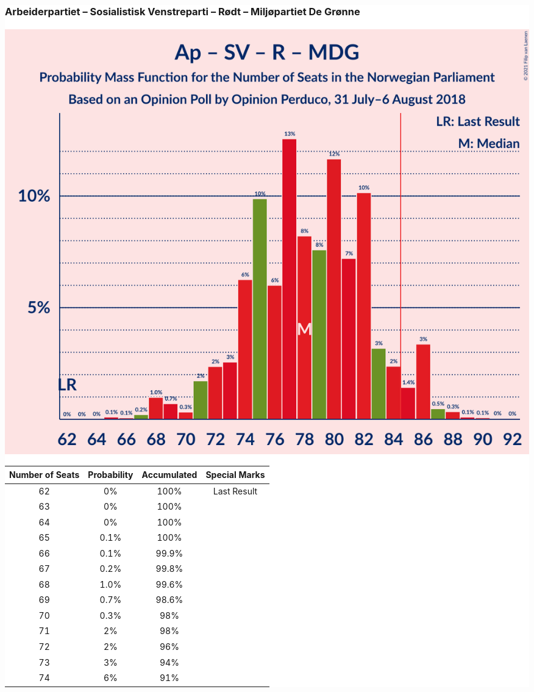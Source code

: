 ### Arbeiderpartiet – Sosialistisk Venstreparti – Rødt – Miljøpartiet De Grønne

![Graph with seats probability mass function not yet produced](2018-08-06-OpinionPerduco-coalitions-seats-pmf-ap–sv–r–mdg.png "Seats Probability Mass Function")

| Number of Seats | Probability | Accumulated | Special Marks |
|:---------------:|:-----------:|:-----------:|:-------------:|
| 62 | 0% | 100% | Last Result |
| 63 | 0% | 100% |  |
| 64 | 0% | 100% |  |
| 65 | 0.1% | 100% |  |
| 66 | 0.1% | 99.9% |  |
| 67 | 0.2% | 99.8% |  |
| 68 | 1.0% | 99.6% |  |
| 69 | 0.7% | 98.6% |  |
| 70 | 0.3% | 98% |  |
| 71 | 2% | 98% |  |
| 72 | 2% | 96% |  |
| 73 | 3% | 94% |  |
| 74 | 6% | 91% |  |